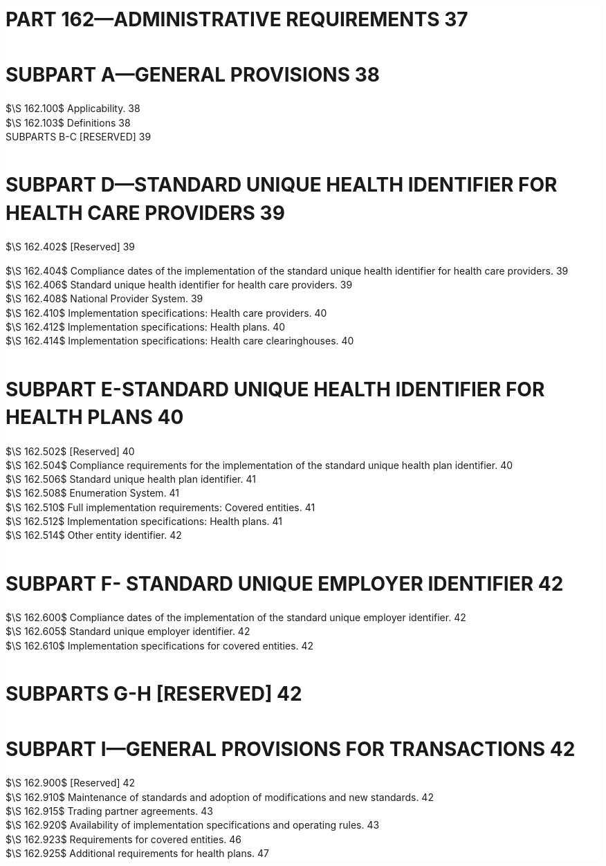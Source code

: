 # PART 162—ADMINISTRATIVE REQUIREMENTS 37

# SUBPART A—GENERAL PROVISIONS 38

$\S 162.100$  Applicability. 38  
$\S 162.103$  Definitions 38  
SUBPARTS B-C [RESERVED] 39

# SUBPART D—STANDARD UNIQUE HEALTH IDENTIFIER FOR HEALTH CARE PROVIDERS 39

$\S 162.402$  [Reserved] 39

$\S 162.404$  Compliance dates of the implementation of the standard unique health identifier for health care providers. 39  
$\S 162.406$  Standard unique health identifier for health care providers. 39  
$\S 162.408$  National Provider System. 39  
$\S 162.410$  Implementation specifications: Health care providers. 40  
$\S 162.412$  Implementation specifications: Health plans. 40  
$\S 162.414$  Implementation specifications: Health care clearinghouses. 40

# SUBPART E-STANDARD UNIQUE HEALTH IDENTIFIER FOR HEALTH PLANS 40

$\S 162.502$  [Reserved] 40  
$\S 162.504$  Compliance requirements for the implementation of the standard unique health plan identifier. 40  
$\S 162.506$  Standard unique health plan identifier. 41  
$\S 162.508$  Enumeration System. 41  
$\S 162.510$  Full implementation requirements: Covered entities. 41  
$\S 162.512$  Implementation specifications: Health plans. 41  
$\S 162.514$  Other entity identifier. 42

# SUBPART F- STANDARD UNIQUE EMPLOYER IDENTIFIER 42

$\S 162.600$  Compliance dates of the implementation of the standard unique employer identifier. 42  
$\S 162.605$  Standard unique employer identifier. 42  
$\S 162.610$  Implementation specifications for covered entities. 42

# SUBPARTS G-H [RESERVED] 42

# SUBPART I—GENERAL PROVISIONS FOR TRANSACTIONS 42

$\S 162.900$  [Reserved] 42  
$\S 162.910$  Maintenance of standards and adoption of modifications and new standards. 42  
$\S 162.915$  Trading partner agreements. 43  
$\S 162.920$  Availability of implementation specifications and operating rules. 43  
$\S 162.923$  Requirements for covered entities. 46  
$\S 162.925$  Additional requirements for health plans. 47
